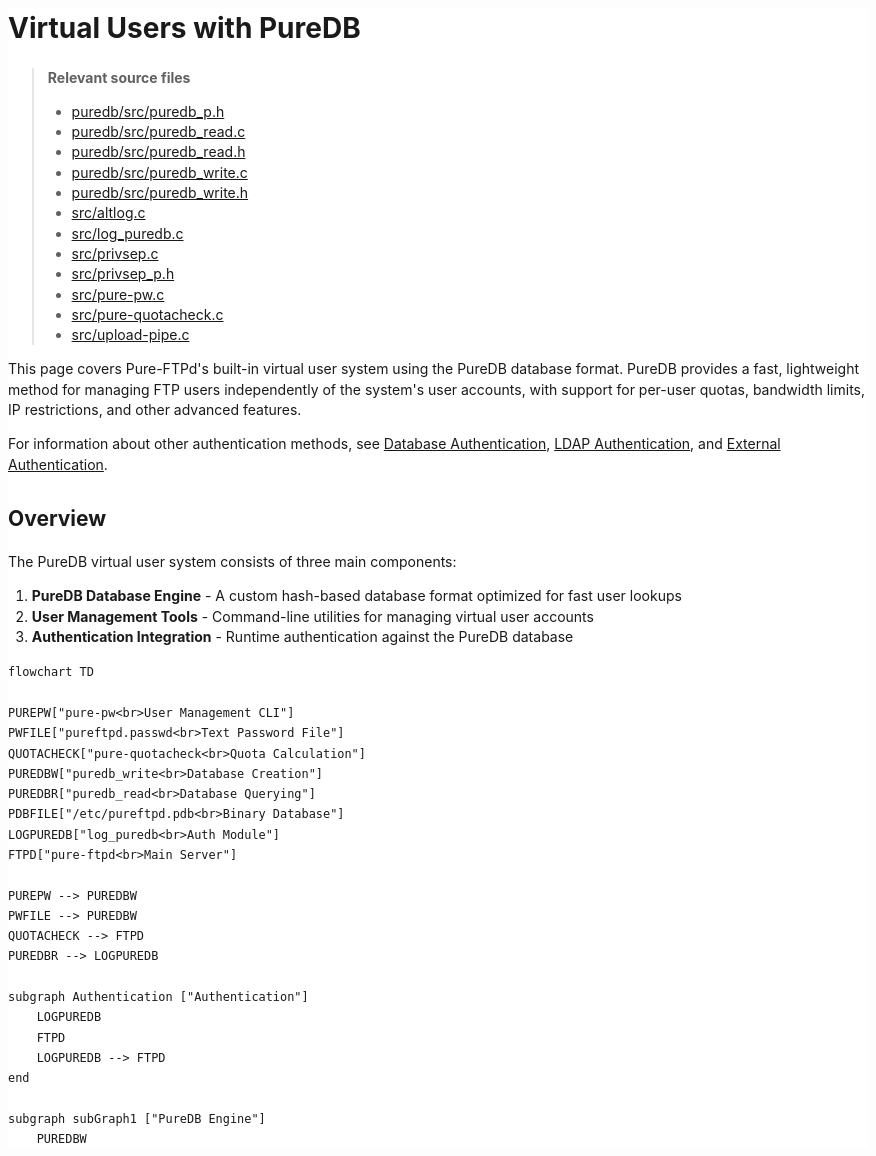# Virtual Users with PureDB

> **Relevant source files**
> * [puredb/src/puredb_p.h](https://github.com/jedisct1/pure-ftpd/blob/3818577a/puredb/src/puredb_p.h)
> * [puredb/src/puredb_read.c](https://github.com/jedisct1/pure-ftpd/blob/3818577a/puredb/src/puredb_read.c)
> * [puredb/src/puredb_read.h](https://github.com/jedisct1/pure-ftpd/blob/3818577a/puredb/src/puredb_read.h)
> * [puredb/src/puredb_write.c](https://github.com/jedisct1/pure-ftpd/blob/3818577a/puredb/src/puredb_write.c)
> * [puredb/src/puredb_write.h](https://github.com/jedisct1/pure-ftpd/blob/3818577a/puredb/src/puredb_write.h)
> * [src/altlog.c](https://github.com/jedisct1/pure-ftpd/blob/3818577a/src/altlog.c)
> * [src/log_puredb.c](https://github.com/jedisct1/pure-ftpd/blob/3818577a/src/log_puredb.c)
> * [src/privsep.c](https://github.com/jedisct1/pure-ftpd/blob/3818577a/src/privsep.c)
> * [src/privsep_p.h](https://github.com/jedisct1/pure-ftpd/blob/3818577a/src/privsep_p.h)
> * [src/pure-pw.c](https://github.com/jedisct1/pure-ftpd/blob/3818577a/src/pure-pw.c)
> * [src/pure-quotacheck.c](https://github.com/jedisct1/pure-ftpd/blob/3818577a/src/pure-quotacheck.c)
> * [src/upload-pipe.c](https://github.com/jedisct1/pure-ftpd/blob/3818577a/src/upload-pipe.c)

This page covers Pure-FTPd's built-in virtual user system using the PureDB database format. PureDB provides a fast, lightweight method for managing FTP users independently of the system's user accounts, with support for per-user quotas, bandwidth limits, IP restrictions, and other advanced features.

For information about other authentication methods, see [Database Authentication](/jedisct1/pure-ftpd/4.2-database-authentication), [LDAP Authentication](/jedisct1/pure-ftpd/4.3-ldap-authentication), and [External Authentication](/jedisct1/pure-ftpd/4.4-external-authentication).

## Overview

The PureDB virtual user system consists of three main components:

1. **PureDB Database Engine** - A custom hash-based database format optimized for fast user lookups
2. **User Management Tools** - Command-line utilities for managing virtual user accounts
3. **Authentication Integration** - Runtime authentication against the PureDB database

```mermaid
flowchart TD

PUREPW["pure-pw<br>User Management CLI"]
PWFILE["pureftpd.passwd<br>Text Password File"]
QUOTACHECK["pure-quotacheck<br>Quota Calculation"]
PUREDBW["puredb_write<br>Database Creation"]
PUREDBR["puredb_read<br>Database Querying"]
PDBFILE["/etc/pureftpd.pdb<br>Binary Database"]
LOGPUREDB["log_puredb<br>Auth Module"]
FTPD["pure-ftpd<br>Main Server"]

PUREPW --> PUREDBW
PWFILE --> PUREDBW
QUOTACHECK --> FTPD
PUREDBR --> LOGPUREDB

subgraph Authentication ["Authentication"]
    LOGPUREDB
    FTPD
    LOGPUREDB --> FTPD
end

subgraph subGraph1 ["PureDB Engine"]
    PUREDBW
```